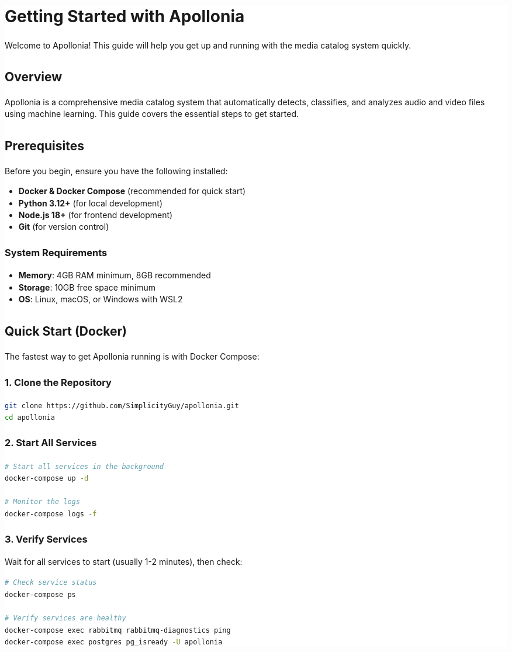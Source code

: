 # Getting Started with Apollonia

Welcome to Apollonia! This guide will help you get up and running with the media catalog system
quickly.

## Overview

Apollonia is a comprehensive media catalog system that automatically detects, classifies, and
analyzes audio and video files using machine learning. This guide covers the essential steps to get
started.

## Prerequisites

Before you begin, ensure you have the following installed:

- **Docker & Docker Compose** (recommended for quick start)
- **Python 3.12+** (for local development)
- **Node.js 18+** (for frontend development)
- **Git** (for version control)

### System Requirements

- **Memory**: 4GB RAM minimum, 8GB recommended
- **Storage**: 10GB free space minimum
- **OS**: Linux, macOS, or Windows with WSL2

## Quick Start (Docker)

The fastest way to get Apollonia running is with Docker Compose:

### 1. Clone the Repository

```bash
git clone https://github.com/SimplicityGuy/apollonia.git
cd apollonia
```

### 2. Start All Services

```bash
# Start all services in the background
docker-compose up -d

# Monitor the logs
docker-compose logs -f
```

### 3. Verify Services

Wait for all services to start (usually 1-2 minutes), then check:

```bash
# Check service status
docker-compose ps

# Verify services are healthy
docker-compose exec rabbitmq rabbitmq-diagnostics ping
docker-compose exec postgres pg_isready -U apollonia
```
